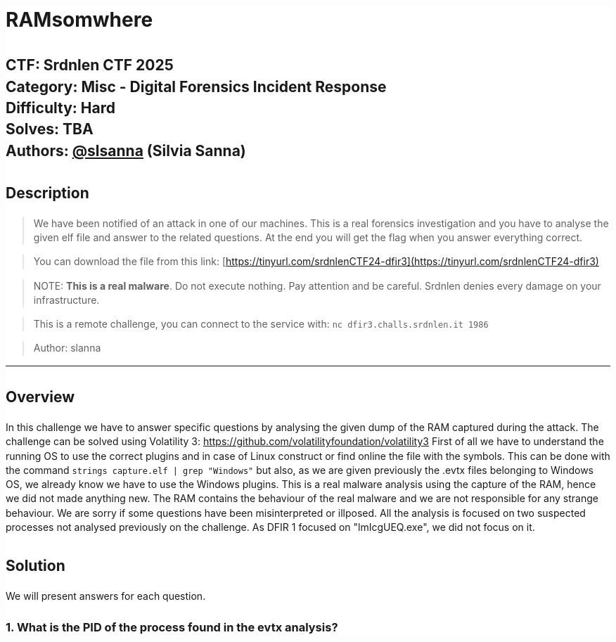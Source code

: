 # RAMsomwhere

**CTF:** Srdnlen CTF 2025\
**Category:** Misc - Digital Forensics Incident Response\
**Difficulty:** Hard\
**Solves:** TBA\
**Authors:** [@slsanna]() (Silvia Sanna) 
---

## Description

> We have been notified of an attack in one of our machines. This is a real forensics investigation and you have to analyse the given elf file and answer to the related questions. At the end you will get the flag when you answer everything correct.

> You can download the file from this link: [https://tinyurl.com/srdnlenCTF24-dfir3](https://tinyurl.com/srdnlenCTF24-dfir3)

> NOTE: **This is a real malware**. Do not execute nothing. Pay attention and be careful. Srdnlen denies every damage on your infrastructure.

> This is a remote challenge, you can connect to the service with: `nc dfir3.challs.srdnlen.it 1986`

> Author: slanna
> 

---

## Overview

In this challenge we have to answer specific questions by analysing the given dump of the RAM captured during the attack. The challenge can be solved using Volatility 3: https://github.com/volatilityfoundation/volatility3
First of all we have to understand the running OS to use the correct plugins and in case of Linux construct or find online the file with the symbols. This can be done with the command `strings capture.elf | grep "Windows"` but also, as we are given previously the .evtx files belonging to Windows OS, we already know we have to use the Windows plugins.
This is a real malware analysis using the capture of the RAM, hence we did not made anything new. The RAM contains the behaviour of the real malware and we are not responsible for any strange behaviour. We are sorry if some questions have been misinterpreted or illposed.
All the analysis is focused on two suspected processes not analysed previously on the challenge. As DFIR 1 focused on "lmIcgUEQ.exe", we did not focus on it.

## Solution

We will present answers for each question.

### 1. What is the PID of the process found in the evtx analysis?
